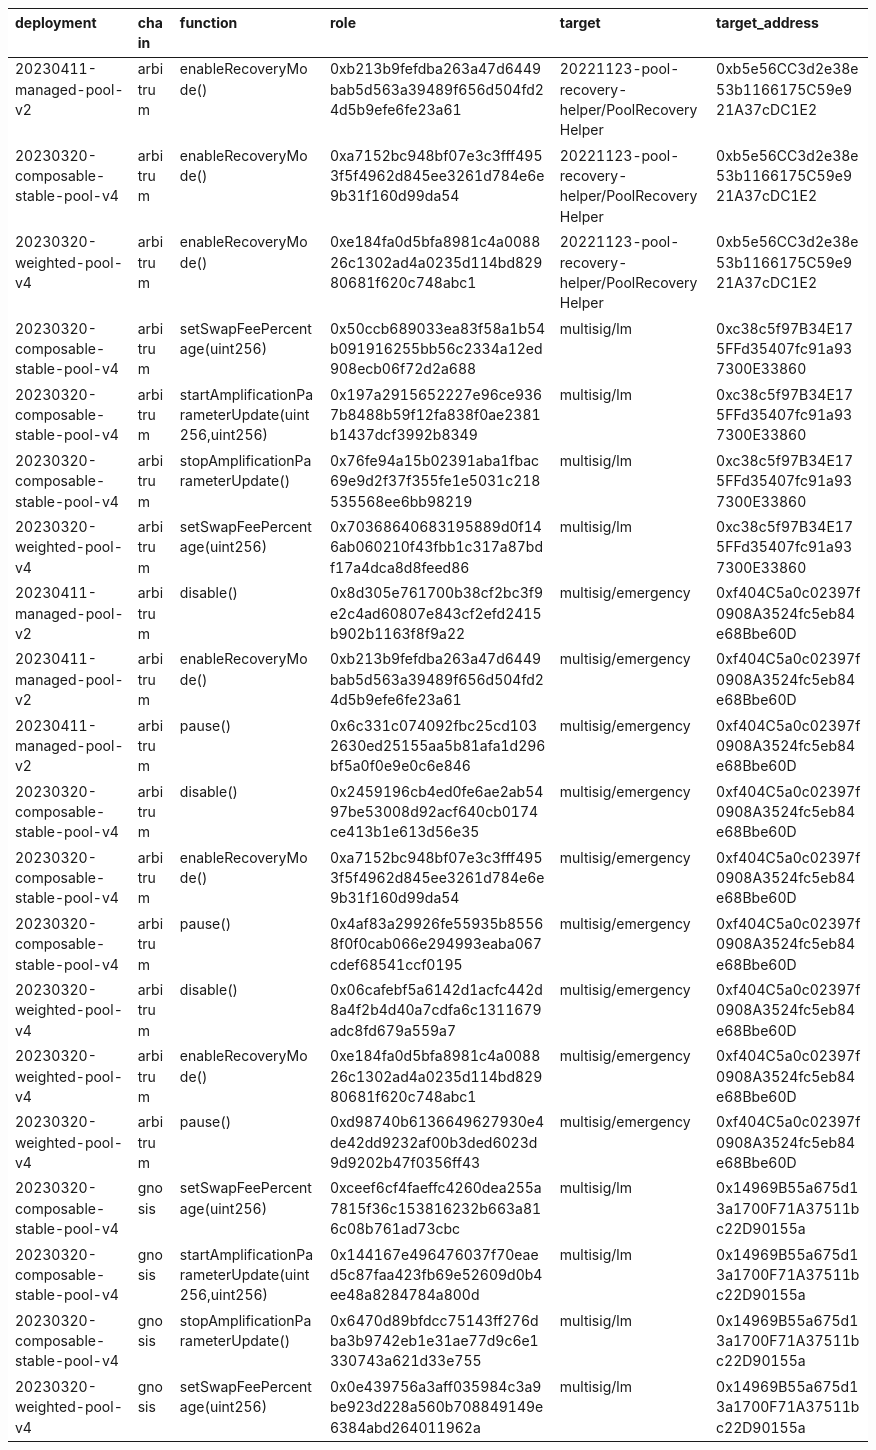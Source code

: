 | deployment                         | chain    | function                                           | role                                                               | target                                           | target_address                             |
|:-----------------------------------|:---------|:---------------------------------------------------|:-------------------------------------------------------------------|:-------------------------------------------------|:-------------------------------------------|
| 20230411-managed-pool-v2           | arbitrum | enableRecoveryMode()                               | 0xb213b9fefdba263a47d6449bab5d563a39489f656d504fd24d5b9efe6fe23a61 | 20221123-pool-recovery-helper/PoolRecoveryHelper | 0xb5e56CC3d2e38e53b1166175C59e921A37cDC1E2 |
| 20230320-composable-stable-pool-v4 | arbitrum | enableRecoveryMode()                               | 0xa7152bc948bf07e3c3fff4953f5f4962d845ee3261d784e6e9b31f160d99da54 | 20221123-pool-recovery-helper/PoolRecoveryHelper | 0xb5e56CC3d2e38e53b1166175C59e921A37cDC1E2 |
| 20230320-weighted-pool-v4          | arbitrum | enableRecoveryMode()                               | 0xe184fa0d5bfa8981c4a008826c1302ad4a0235d114bd82980681f620c748abc1 | 20221123-pool-recovery-helper/PoolRecoveryHelper | 0xb5e56CC3d2e38e53b1166175C59e921A37cDC1E2 |
| 20230320-composable-stable-pool-v4 | arbitrum | setSwapFeePercentage(uint256)                      | 0x50ccb689033ea83f58a1b54b091916255bb56c2334a12ed908ecb06f72d2a688 | multisig/lm                                      | 0xc38c5f97B34E175FFd35407fc91a937300E33860 |
| 20230320-composable-stable-pool-v4 | arbitrum | startAmplificationParameterUpdate(uint256,uint256) | 0x197a2915652227e96ce9367b8488b59f12fa838f0ae2381b1437dcf3992b8349 | multisig/lm                                      | 0xc38c5f97B34E175FFd35407fc91a937300E33860 |
| 20230320-composable-stable-pool-v4 | arbitrum | stopAmplificationParameterUpdate()                 | 0x76fe94a15b02391aba1fbac69e9d2f37f355fe1e5031c218535568ee6bb98219 | multisig/lm                                      | 0xc38c5f97B34E175FFd35407fc91a937300E33860 |
| 20230320-weighted-pool-v4          | arbitrum | setSwapFeePercentage(uint256)                      | 0x70368640683195889d0f146ab060210f43fbb1c317a87bdf17a4dca8d8feed86 | multisig/lm                                      | 0xc38c5f97B34E175FFd35407fc91a937300E33860 |
| 20230411-managed-pool-v2           | arbitrum | disable()                                          | 0x8d305e761700b38cf2bc3f9e2c4ad60807e843cf2efd2415b902b1163f8f9a22 | multisig/emergency                               | 0xf404C5a0c02397f0908A3524fc5eb84e68Bbe60D |
| 20230411-managed-pool-v2           | arbitrum | enableRecoveryMode()                               | 0xb213b9fefdba263a47d6449bab5d563a39489f656d504fd24d5b9efe6fe23a61 | multisig/emergency                               | 0xf404C5a0c02397f0908A3524fc5eb84e68Bbe60D |
| 20230411-managed-pool-v2           | arbitrum | pause()                                            | 0x6c331c074092fbc25cd1032630ed25155aa5b81afa1d296bf5a0f0e9e0c6e846 | multisig/emergency                               | 0xf404C5a0c02397f0908A3524fc5eb84e68Bbe60D |
| 20230320-composable-stable-pool-v4 | arbitrum | disable()                                          | 0x2459196cb4ed0fe6ae2ab5497be53008d92acf640cb0174ce413b1e613d56e35 | multisig/emergency                               | 0xf404C5a0c02397f0908A3524fc5eb84e68Bbe60D |
| 20230320-composable-stable-pool-v4 | arbitrum | enableRecoveryMode()                               | 0xa7152bc948bf07e3c3fff4953f5f4962d845ee3261d784e6e9b31f160d99da54 | multisig/emergency                               | 0xf404C5a0c02397f0908A3524fc5eb84e68Bbe60D |
| 20230320-composable-stable-pool-v4 | arbitrum | pause()                                            | 0x4af83a29926fe55935b85568f0f0cab066e294993eaba067cdef68541ccf0195 | multisig/emergency                               | 0xf404C5a0c02397f0908A3524fc5eb84e68Bbe60D |
| 20230320-weighted-pool-v4          | arbitrum | disable()                                          | 0x06cafebf5a6142d1acfc442d8a4f2b4d40a7cdfa6c1311679adc8fd679a559a7 | multisig/emergency                               | 0xf404C5a0c02397f0908A3524fc5eb84e68Bbe60D |
| 20230320-weighted-pool-v4          | arbitrum | enableRecoveryMode()                               | 0xe184fa0d5bfa8981c4a008826c1302ad4a0235d114bd82980681f620c748abc1 | multisig/emergency                               | 0xf404C5a0c02397f0908A3524fc5eb84e68Bbe60D |
| 20230320-weighted-pool-v4          | arbitrum | pause()                                            | 0xd98740b6136649627930e4de42dd9232af00b3ded6023d9d9202b47f0356ff43 | multisig/emergency                               | 0xf404C5a0c02397f0908A3524fc5eb84e68Bbe60D |
| 20230320-composable-stable-pool-v4 | gnosis   | setSwapFeePercentage(uint256)                      | 0xceef6cf4faeffc4260dea255a7815f36c153816232b663a816c08b761ad73cbc | multisig/lm                                      | 0x14969B55a675d13a1700F71A37511bc22D90155a |
| 20230320-composable-stable-pool-v4 | gnosis   | startAmplificationParameterUpdate(uint256,uint256) | 0x144167e496476037f70eaed5c87faa423fb69e52609d0b4ee48a8284784a800d | multisig/lm                                      | 0x14969B55a675d13a1700F71A37511bc22D90155a |
| 20230320-composable-stable-pool-v4 | gnosis   | stopAmplificationParameterUpdate()                 | 0x6470d89bfdcc75143ff276dba3b9742eb1e31ae77d9c6e1330743a621d33e755 | multisig/lm                                      | 0x14969B55a675d13a1700F71A37511bc22D90155a |
| 20230320-weighted-pool-v4          | gnosis   | setSwapFeePercentage(uint256)                      | 0x0e439756a3aff035984c3a9be923d228a560b708849149e6384abd264011962a | multisig/lm                                      | 0x14969B55a675d13a1700F71A37511bc22D90155a |